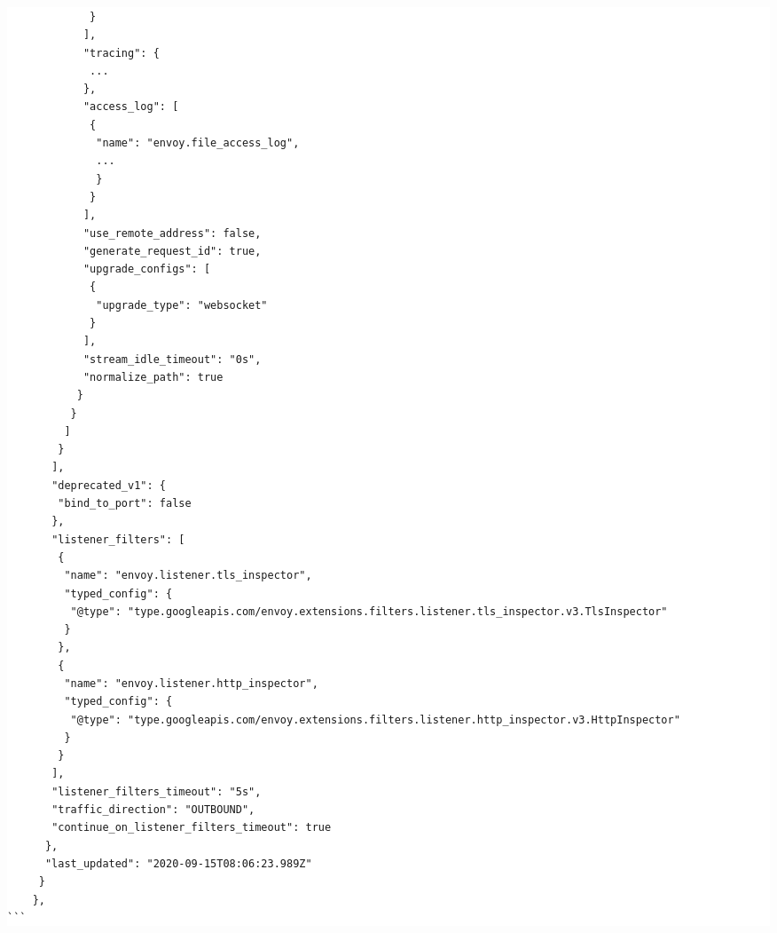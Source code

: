                  }
                ],
                "tracing": {
                 ...
                },
                "access_log": [
                 {
                  "name": "envoy.file_access_log",
                  ...
                  }
                 }
                ],
                "use_remote_address": false,
                "generate_request_id": true,
                "upgrade_configs": [
                 {
                  "upgrade_type": "websocket"
                 }
                ],
                "stream_idle_timeout": "0s",
                "normalize_path": true
               }
              }
             ]
            }
           ],
           "deprecated_v1": {
            "bind_to_port": false
           },
           "listener_filters": [
            {
             "name": "envoy.listener.tls_inspector",
             "typed_config": {
              "@type": "type.googleapis.com/envoy.extensions.filters.listener.tls_inspector.v3.TlsInspector"
             }
            },
            {
             "name": "envoy.listener.http_inspector",
             "typed_config": {
              "@type": "type.googleapis.com/envoy.extensions.filters.listener.http_inspector.v3.HttpInspector"
             }
            }
           ],
           "listener_filters_timeout": "5s",
           "traffic_direction": "OUTBOUND",
           "continue_on_listener_filters_timeout": true
          },
          "last_updated": "2020-09-15T08:06:23.989Z"
         }
        },
    ```

